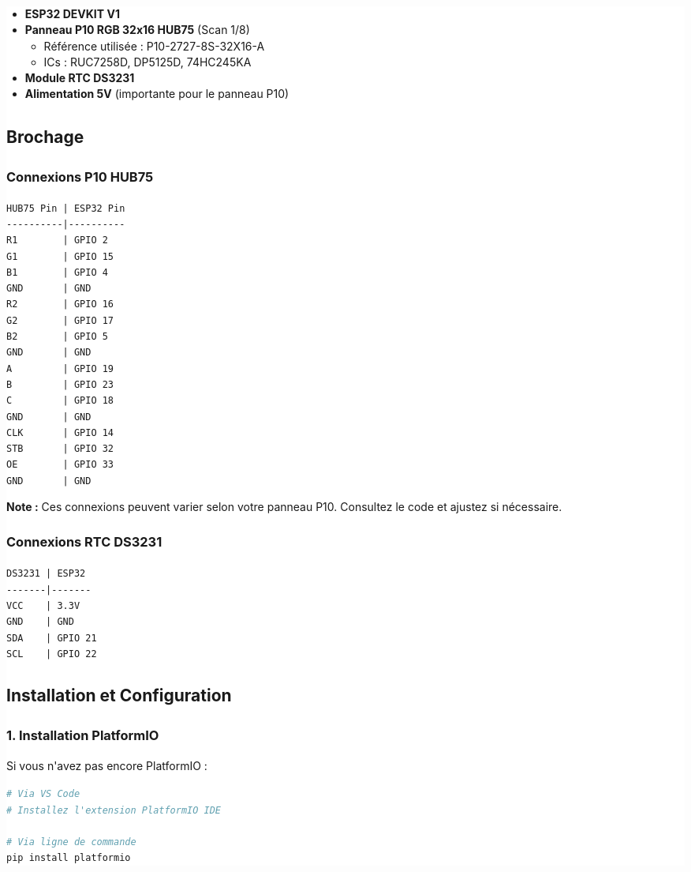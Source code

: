 - **ESP32 DEVKIT V1**
- **Panneau P10 RGB 32x16 HUB75** (Scan 1/8)
  - Référence utilisée : P10-2727-8S-32X16-A
  - ICs : RUC7258D, DP5125D, 74HC245KA
- **Module RTC DS3231**
- **Alimentation 5V** (importante pour le panneau P10)

## Brochage

### Connexions P10 HUB75
```
HUB75 Pin | ESP32 Pin
----------|----------
R1        | GPIO 2
G1        | GPIO 15
B1        | GPIO 4
GND       | GND
R2        | GPIO 16
G2        | GPIO 17
B2        | GPIO 5
GND       | GND
A         | GPIO 19
B         | GPIO 23
C         | GPIO 18
GND       | GND
CLK       | GPIO 14
STB       | GPIO 32
OE        | GPIO 33
GND       | GND
```

**Note :** Ces connexions peuvent varier selon votre panneau P10. Consultez le code et ajustez si nécessaire.

### Connexions RTC DS3231
```
DS3231 | ESP32
-------|-------
VCC    | 3.3V
GND    | GND
SDA    | GPIO 21
SCL    | GPIO 22
```

## Installation et Configuration

### 1. Installation PlatformIO

Si vous n'avez pas encore PlatformIO :
```bash
# Via VS Code
# Installez l'extension PlatformIO IDE

# Via ligne de commande
pip install platformio
```
